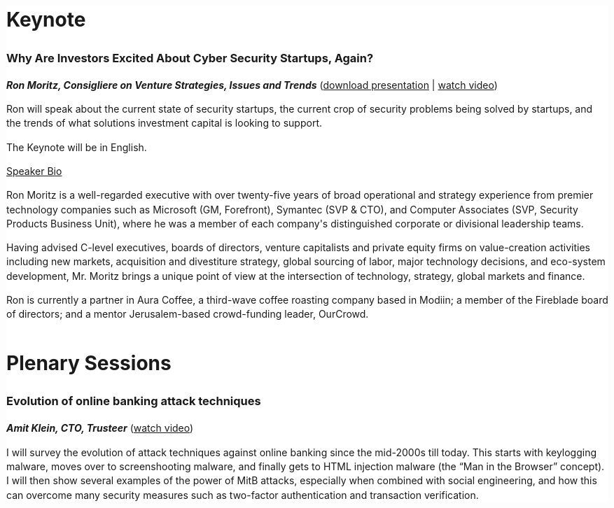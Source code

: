 # Keynote

### Why Are Investors Excited About Cyber Security Startups, Again?‎

***Ron Moritz, Consigliere on Venture Strategies, Issues and Trends***
([download
presentation](media:OWASP_IL_2013_10_OWASP_Ron_Moritz_Why_Are_Investors_Excited_About_Cyber_Security_Startups.pdf‎ "wikilink")
| [watch
video](http://www.youtube.com/watch?v=WTmd7ahBXAU&list=SPA4gj-PiNukdr7SY4XKoF4xhb0XZYw-WI&index=1))

Ron will speak about the current state of security startups, the current
crop of security problems being solved by startups, and the trends of
what solutions investment capital is looking to support.

The Keynote will be in English.


<u>Speaker Bio</u>

Ron Moritz is a well-regarded executive with over twenty-five years of
broad operational and strategy experience from premier technology
companies such as Microsoft (GM, Forefront), Symantec (SVP & CTO), and
Computer Associates (SVP, Security Products Business Unit), where he was
a member of each company's distinguished corporate or divisional
leadership teams.

Having advised C-level executives, boards of directors, venture
capitalists and private equity firms on value-creation activities
including new markets, acquisition and divestiture strategy, global
sourcing of labor, major technology decisions, and eco-system
development, Mr. Moritz brings a unique point of view at the
intersection of technology, strategy, global markets and finance.

Ron is currently a partner in Aura Coffee, a third-wave coffee roasting
company based in Modiin; a member of the Fireblade board of directors;
and a mentor Jerusalem-based crowd-funding leader, OurCrowd.



# Plenary Sessions

### Evolution of online banking attack techniques

***Amit Klein, CTO, Trusteer*** ([watch
video](http://www.youtube.com/watch?v=PBqqKYgU2ZM&list=SPA4gj-PiNukdr7SY4XKoF4xhb0XZYw-WI&index=2))

I will survey the evolution of attack techniques against online banking
since the mid-2000s till today. This starts with keylogging malware,
moves over to screenshooting malware, and finally gets to HTML injection
malware (the “Man in the Browser” concept). I will then show several
examples of the power of MitB attacks, especially when combined with
social engineering, and how this can overcome many security measures
such as two-factor authentication and transaction verification.
